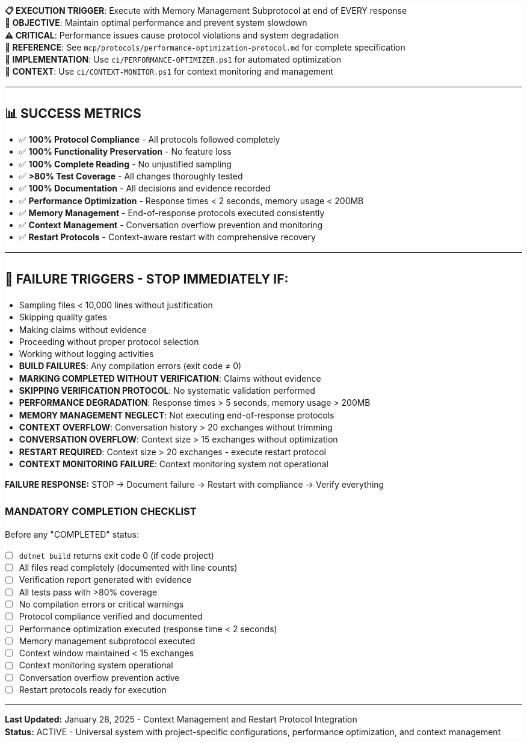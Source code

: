 **📋 EXECUTION TRIGGER**: Execute with Memory Management Subprotocol at end of EVERY response  
**🎯 OBJECTIVE**: Maintain optimal performance and prevent system slowdown  
**⚠️ CRITICAL**: Performance issues cause protocol violations and system degradation  
**📄 REFERENCE**: See `mcp/protocols/performance-optimization-protocol.md` for complete specification  
**🔧 IMPLEMENTATION**: Use `ci/PERFORMANCE-OPTIMIZER.ps1` for automated optimization  
**🔄 CONTEXT**: Use `ci/CONTEXT-MONITOR.ps1` for context monitoring and management

---

## **📊 SUCCESS METRICS**

- ✅ **100% Protocol Compliance** - All protocols followed completely
- ✅ **100% Functionality Preservation** - No feature loss
- ✅ **100% Complete Reading** - No unjustified sampling
- ✅ **>80% Test Coverage** - All changes thoroughly tested
- ✅ **100% Documentation** - All decisions and evidence recorded
- ✅ **Performance Optimization** - Response times < 2 seconds, memory usage < 200MB
- ✅ **Memory Management** - End-of-response protocols executed consistently
- ✅ **Context Management** - Conversation overflow prevention and monitoring
- ✅ **Restart Protocols** - Context-aware restart with comprehensive recovery

---

## **🚫 FAILURE TRIGGERS - STOP IMMEDIATELY IF:**
- Sampling files < 10,000 lines without justification
- Skipping quality gates
- Making claims without evidence
- Proceeding without proper protocol selection
- Working without logging activities
- **BUILD FAILURES**: Any compilation errors (exit code ≠ 0)
- **MARKING COMPLETED WITHOUT VERIFICATION**: Claims without evidence
- **SKIPPING VERIFICATION PROTOCOL**: No systematic validation performed
- **PERFORMANCE DEGRADATION**: Response times > 5 seconds, memory usage > 200MB
- **MEMORY MANAGEMENT NEGLECT**: Not executing end-of-response protocols
- **CONTEXT OVERFLOW**: Conversation history > 20 exchanges without trimming
- **CONVERSATION OVERFLOW**: Context size > 15 exchanges without optimization
- **RESTART REQUIRED**: Context size > 20 exchanges - execute restart protocol
- **CONTEXT MONITORING FAILURE**: Context monitoring system not operational

**FAILURE RESPONSE:** STOP → Document failure → Restart with compliance → Verify everything

### **MANDATORY COMPLETION CHECKLIST**
Before any "COMPLETED" status:
- [ ] `dotnet build` returns exit code 0 (if code project)
- [ ] All files read completely (documented with line counts)
- [ ] Verification report generated with evidence
- [ ] All tests pass with >80% coverage
- [ ] No compilation errors or critical warnings
- [ ] Protocol compliance verified and documented
- [ ] Performance optimization executed (response time < 2 seconds)
- [ ] Memory management subprotocol executed
- [ ] Context window maintained < 15 exchanges
- [ ] Context monitoring system operational
- [ ] Conversation overflow prevention active
- [ ] Restart protocols ready for execution

---

**Last Updated:** January 28, 2025 - Context Management and Restart Protocol Integration  
**Status:** ACTIVE - Universal system with project-specific configurations, performance optimization, and context management
